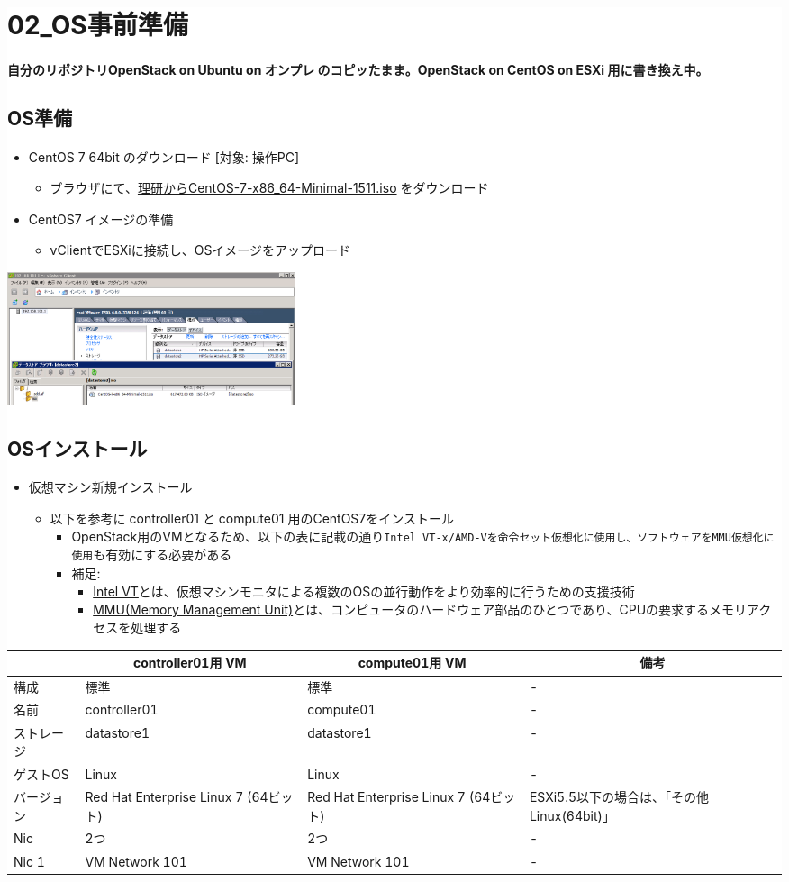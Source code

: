 # 02_OS事前準備

**自分のリポジトリOpenStack on Ubuntu on オンプレ のコピッたまま。OpenStack on CentOS on ESXi 用に書き換え中。**


## OS準備


- CentOS 7 64bit のダウンロード [対象: 操作PC]

  - ブラウザにて、[理研からCentOS-7-x86_64-Minimal-1511.iso](http://ftp.riken.jp/Linux/centos/7/isos/x86_64/CentOS-7-x86_64-Minimal-1511.iso) をダウンロード


- CentOS7 イメージの準備
  - vClientでESXiに接続し、OSイメージをアップロード

<img src="https://github.com/Soichiro75/openstack-liberty-on-centos-japanese/blob/master/02_OS事前準備/images/2016-08-09_010_OSアップロードtoESXi.png" width="320px" title="OSアップロードtoESXi.png">


## OSインストール

- 仮想マシン新規インストール

  - 以下を参考に controller01 と compute01 用のCentOS7をインストール
    - OpenStack用のVMとなるため、以下の表に記載の通り`Intel VT-x/AMD-Vを命令セット仮想化に使用し、ソフトウェアをMMU仮想化に使用`も有効にする必要がある
    - 補足:
      - [Intel VT](https://ja.wikipedia.org/wiki/インテル_バーチャライゼーション・テクノロジー)とは、仮想マシンモニタによる複数のOSの並行動作をより効率的に行うための支援技術
      - [MMU(Memory Management Unit)](https://ja.wikipedia.org/wiki/メモリ管理ユニット)とは、コンピュータのハードウェア部品のひとつであり、CPUの要求するメモリアクセスを処理する

|   |controller01用 VM|compute01用 VM|備考|
|---|---|---|---|
|構成|標準|標準|-|
|名前|controller01|compute01|-|
|ストレージ|datastore1|datastore1|-|
|ゲストOS|Linux|Linux|-|
|バージョン|Red Hat Enterprise Linux 7 (64ビット)|Red Hat Enterprise Linux 7 (64ビット)|ESXi5.5以下の場合は、「その他Linux(64bit)」|
|Nic|2つ|2つ|-|
|Nic 1|VM Network 101|VM Network 101|-|